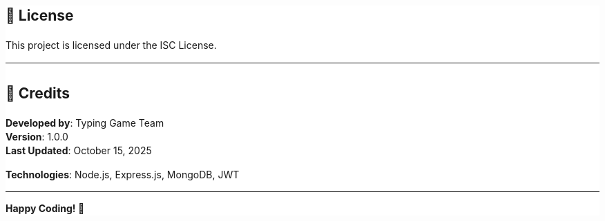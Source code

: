 ## 📄 License

This project is licensed under the ISC License.

---

## 🙏 Credits

**Developed by**: Typing Game Team  
**Version**: 1.0.0  
**Last Updated**: October 15, 2025

**Technologies**: Node.js, Express.js, MongoDB, JWT

---

**Happy Coding! 🚀**
